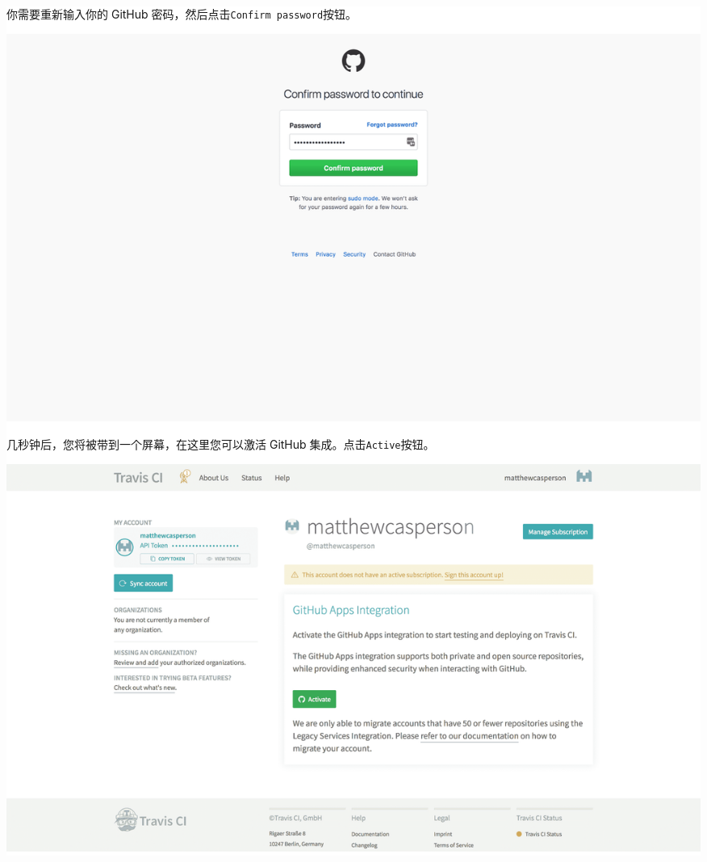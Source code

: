 你需要重新输入你的 GitHub 密码，然后点击`Confirm password`按钮。

[![](img/8f1a7c37d2eea557d3fa5314f562a51e.png)](#)

几秒钟后，您将被带到一个屏幕，在这里您可以激活 GitHub 集成。点击`Active`按钮。

[![](img/e9bf1a1d007506de91c7ade752743e9d.png)](#)
